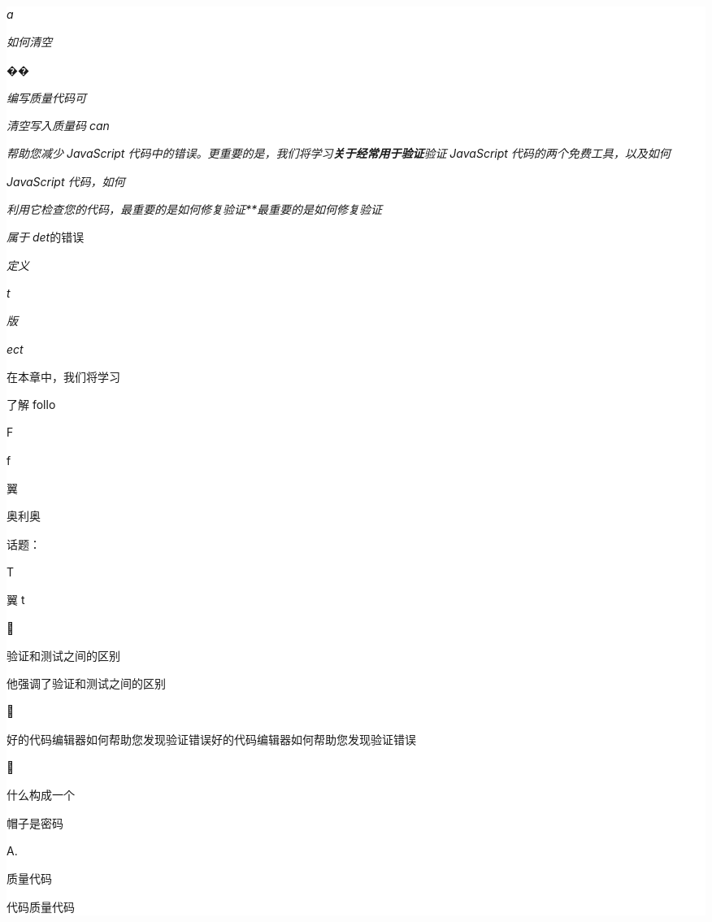 *a*

*如何清空*

*��*

*编写质量代码可*

*清空写入质量码 can*

*帮助您减少 JavaScript 代码中的错误。更重要的是，我们将学习**关于经常用于验证**验证 JavaScript 代码的两个免费工具，以及如何*

*JavaScript 代码，如何*

*利用它检查您的代码，最重要的是如何修复验证**最重要的是如何修复验证*

*属于 det*的错误

*定义*

*t*

*版*

*ect*

在本章中，我们将学习

了解 follo

F

f

翼

奥利奥

话题：

T

翼 t



验证和测试之间的区别

他强调了验证和测试之间的区别



好的代码编辑器如何帮助您发现验证错误好的代码编辑器如何帮助您发现验证错误



什么构成一个

帽子是密码

A.

质量代码

代码质量代码
